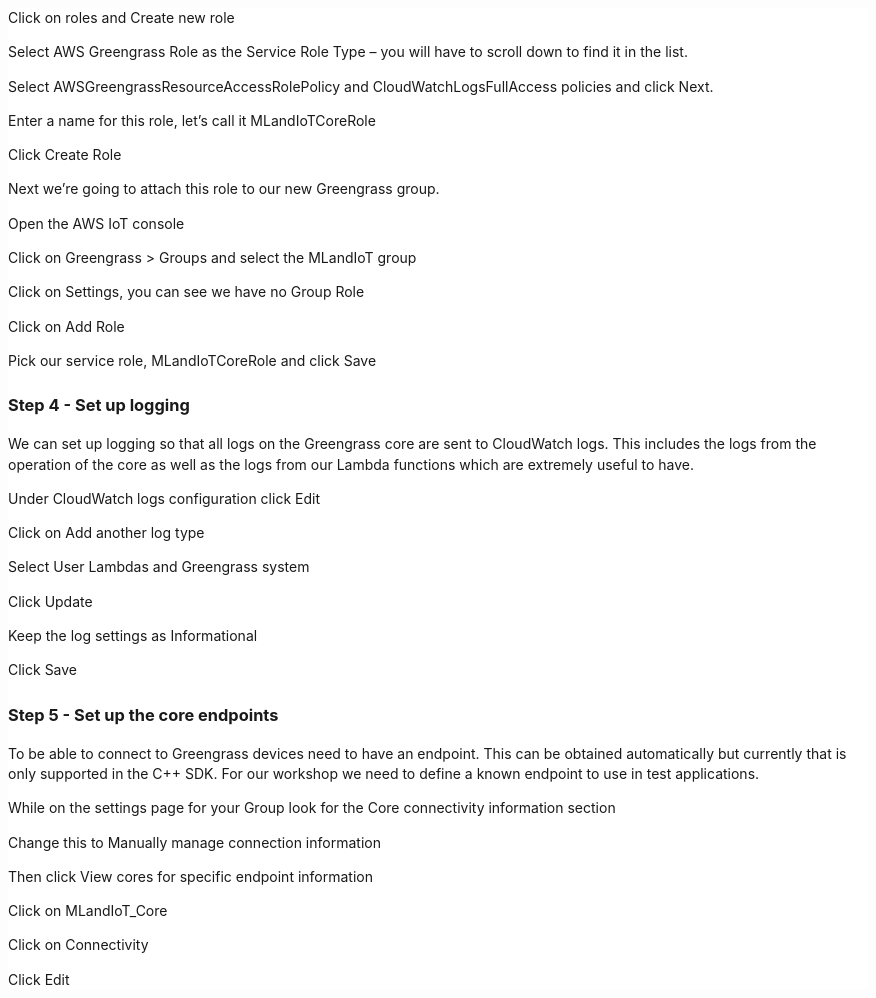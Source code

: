 Click on roles and Create new role

Select AWS Greengrass Role as the Service Role Type – you will have to scroll down to find it in the list.

Select AWSGreengrassResourceAccessRolePolicy and CloudWatchLogsFullAccess policies and click Next. 

Enter a name for this role, let’s call it MLandIoTCoreRole
 
Click Create Role

Next we’re going to attach this role to our new Greengrass group.

Open the AWS IoT console

Click on Greengrass > Groups and select the MLandIoT group

Click on Settings, you can see we have no Group Role

Click on Add Role

 

Pick our service role, MLandIoTCoreRole and click Save
 
### Step 4 - Set up logging

We can set up logging so that all logs on the Greengrass core are sent to CloudWatch logs. This includes the logs from the operation of the core as well as the logs from our Lambda functions which are extremely useful to have.


Under CloudWatch logs configuration click Edit

Click on Add another log type

 
Select User Lambdas and Greengrass system

Click Update

 
Keep the log settings as Informational

 
Click Save

### Step 5 - Set up the core endpoints

To be able to connect to Greengrass devices need to have an endpoint. This can be obtained automatically but currently that is only supported in the C++ SDK. For our workshop we need to define a known endpoint to use in test applications.

While on the settings page for your Group look for the Core connectivity information section

Change this to Manually manage connection information
 
Then click View cores for specific endpoint information

Click on MLandIoT_Core

Click on Connectivity
 
Click Edit
